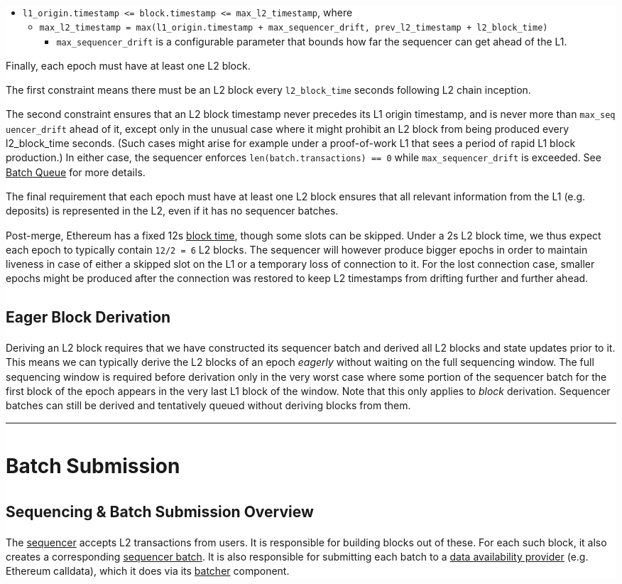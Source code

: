 - `l1_origin.timestamp <= block.timestamp <= max_l2_timestamp`, where
  - `max_l2_timestamp = max(l1_origin.timestamp + max_sequencer_drift, prev_l2_timestamp + l2_block_time)`
    - `max_sequencer_drift` is a configurable parameter that bounds how far the sequencer can get ahead of
      the L1.

Finally, each epoch must have at least one L2 block.

The first constraint means there must be an L2 block every `l2_block_time` seconds following L2
chain inception.

The second constraint ensures that an L2 block timestamp never precedes its L1 origin timestamp,
and is never more than `max_sequencer_drift` ahead of it, except only in the unusual case where it
might prohibit an L2 block from being produced every l2_block_time seconds. (Such cases might arise
for example under a proof-of-work L1 that sees a period of rapid L1 block production.)  In either
case, the sequencer enforces `len(batch.transactions) == 0` while `max_sequencer_drift` is
exceeded. See [Batch Queue](#batch-queue) for more details.

The final requirement that each epoch must have at least one L2 block ensures that all relevant
information from the L1 (e.g. deposits) is represented in the L2, even if it has no sequencer
batches.

Post-merge, Ethereum has a fixed 12s [block time][g-block-time], though some slots can be
skipped. Under a 2s L2 block time, we thus expect each epoch to typically contain `12/2 = 6` L2
blocks. The sequencer will however produce bigger epochs in order to maintain liveness in case of
either a skipped slot on the L1 or a temporary loss of connection to it. For the lost connection
case, smaller epochs might be produced after the connection was restored to keep L2 timestamps from
drifting further and further ahead.

## Eager Block Derivation

Deriving an L2 block requires that we have constructed its sequencer batch and derived all L2
blocks and state updates prior to it. This means we can typically derive the L2 blocks of an epoch
*eagerly* without waiting on the full sequencing window. The full sequencing window is required
before derivation only in the very worst case where some portion of the sequencer batch for the
first block of the epoch appears in the very last L1 block of the window. Note that this only
applies to *block* derivation. Sequencer batches can still be derived and tentatively queued
without deriving blocks from them.

------------------------------------------------------------------------------------------------------------------------

# Batch Submission

## Sequencing & Batch Submission Overview

The [sequencer][g-sequencer] accepts L2 transactions from users. It is responsible for building blocks out of these. For
each such block, it also creates a corresponding [sequencer batch][g-sequencer-batch]. It is also responsible for
submitting each batch to a [data availability provider][g-avail-provider] (e.g. Ethereum calldata), which it does via
its [batcher][g-batcher] component.


[g-derivation]: glossary.md#L2-chain-derivation
[g-payload-attr]: glossary.md#payload-attributes
[g-block]: glossary.md#block
[g-exec-engine]: glossary.md#execution-engine
[g-reorg]: glossary.md#chain-re-organization
[g-receipts]: glossary.md#receipt
[g-inception]: glossary.md#L2-chain-inception
[g-deposit-contract]: glossary.md#deposit-contract
[g-deposited]: glossary.md#deposited-transaction
[g-l1-attr-deposit]: glossary.md#l1-attributes-deposited-transaction
[g-l1-origin]: glossary.md#l1-origin
[g-user-deposited]: glossary.md#user-deposited-transaction
[g-deposits]: glossary.md#deposits
[g-deposit-contract]: glossary.md#deposit-contract
[g-l1-attr-predeploy]: glossary.md#l1-attributes-predeployed-contract
[g-depositing-call]: glossary.md#depositing-call
[g-depositing-transaction]: glossary.md#depositing-transaction
[g-sequencing]: glossary.md#sequencing
[g-sequencer]: glossary.md#sequencer
[g-sequencing-epoch]: glossary.md#sequencing-epoch
[g-sequencing-window]: glossary.md#sequencing-window
[g-sequencer-batch]: glossary.md#sequencer-batch
[g-l2-genesis]: glossary.md#l2-genesis-block
[g-l2-chain-inception]: glossary.md#L2-chain-inception
[g-l2-genesis-block]: glossary.md#l2-genesis-block
[g-batcher-transaction]: glossary.md#batcher-transaction
[g-avail-provider]: glossary.md#data-availability-provider
[g-batcher]: glossary.md#batcher
[g-l2-output]: glossary.md#l2-output-root
[g-fault-proof]: glossary.md#fault-proof
[g-channel]: glossary.md#channel
[g-channel-frame]: glossary.md#channel-frame
[g-rollup-node]: glossary.md#rollup-node
[g-channel-timeout]: glossary.md#channel-timeout
[g-block-time]: glossary.md#block-time
[g-time-slot]: glossary.md#time-slot
[g-consolidation]: glossary.md#unsafe-block-consolidation
[g-safe-l2-head]: glossary.md#safe-l2-head
[g-safe-l2-block]: glossary.md#safe-l2-block
[g-unsafe-l2-head]: glossary.md#unsafe-l2-head
[g-unsafe-l2-block]: glossary.md#unsafe-l2-block
[g-unsafe-sync]: glossary.md#unsafe-sync
[g-l1-origin]: glossary.md#l1-origin
[g-deposit-tx-type]: glossary.md#deposited-transaction-type
[g-finalized-l2-head]: glossary.md#finalized-l2-head
[g-system-config]: glossary.md#system-configuration
[batcher-spec]: batcher.md
[wire-format]: #batch-submission-wire-format
[solidity-abi]: https://docs.soliditylang.org/en/v0.8.16/abi-spec.html
[batcher-spec]: batching.md
[rfc1950]: https://www.rfc-editor.org/rfc/rfc1950.html
[batch-format]: #batch-format
[RLP format]: https://ethereum.org/en/developers/docs/data-structures-and-encoding/rlp/
[EIP-2718]: https://eips.ethereum.org/EIPS/eip-2718
[architecture]: #architecture
[pipeline]: #l2-chain-derivation-pipeline
[`to`]: https://github.com/ethereum/execution-specs/blob/3fe6514f2d9d234e760d11af883a47c1263eff51/src/ethereum/frontier/fork_types.py#L52C31-L52C31
[EIP-4844]: https://eips.ethereum.org/EIPS/eip-4844
[batch-queue]: #batch-queue
[exec-engine]: exec-engine.md
[`engine_forkchoiceUpdatedV2`]: exec-engine.md#engine_forkchoiceupdatedv2
[`engine_forkchoiceUpdatedV3`]: exec-engine.md#engine_forkchoiceupdatedv3
[`engine_getPayloadV2`]: exec-engine.md#engine_getpayloadv2
[`engine_getPayloadV3`]: exec-engine.md#engine_getpayloadv3
[`engine_newPayloadV2`]: exec-engine.md#engine_newpayloadv2
[`engine_newPayloadV3`]: exec-engine.md#engine_newpayloadv3
[eth-payload]: https://github.com/ethereum/execution-apis/blob/main/src/engine/cancun.md
[exec-engine-comm]: exec-engine.md#engine-api
[merge]: https://ethereum.org/en/upgrades/merge/
[l1-finality]: https://ethereum.org/en/developers/docs/consensus-mechanisms/pos/#finality
[deriving-payload-attr]: #deriving-payload-attributes
[expanded-payload]: exec-engine.md#extended-payloadattributesv1
[eth-payload]: https://github.com/ethereum/execution-apis/blob/main/src/engine/paris.md#payloadattributesv1
[deposit-contract-spec]: deposits.md#deposit-contract
[network upgrade automation transactions]: #network-upgrade-automation-transactions
[EIP-4788]: https://eips.ethereum.org/EIPS/eip-4788
[EIP-155]: https://eips.ethereum.org/EIPS/eip-155
[payload attributes]: #building-individual-payload-attributes
[extended-attributes]: exec-engine.md#extended-payloadattributesv1
[Fee Vaults]: exec-engine.md#fee-vaults